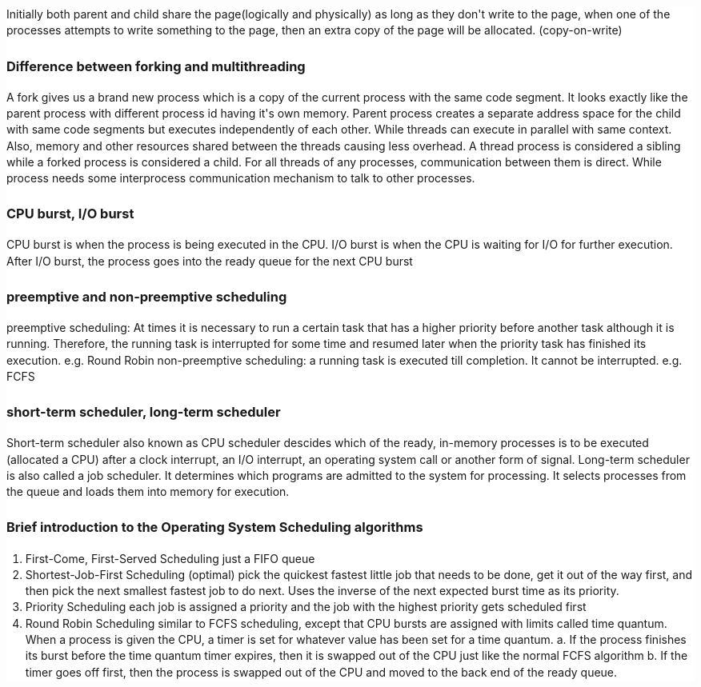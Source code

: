 Initially both parent and child share the page(logically and physically) as long as they don't write to the page, when one of the processes attempts to write something to the page, then an extra copy of the page will be allocated. (copy-on-write)

### Difference between forking and multithreading
A fork gives us a brand new process which is a copy of the current process with the same code segment. It looks exactly like the parent process with different process id having it's own memory. Parent process creates a separate address space for the child with same code segments but executes independently of each other.
While threads can execute in parallel with same context. Also, memory and other resources shared between the threads causing less overhead. A thread process is considered a sibling while a forked process is considered a child. For all threads of any processes, communication between them is direct. While process needs some interprocess communication mechanism to talk to other processes.


### CPU burst, I/O burst
CPU burst is when the process is being executed in the CPU.
I/O burst is when the CPU is waiting for I/O for further execution. After I/O burst, the process goes into the ready queue for the next CPU burst

### preemptive and non-preemptive scheduling
preemptive scheduling: At times it is necessary to run a certain task that has a higher priority before another task although it is running. Therefore, the running task is interrupted for some time and resumed later when the priority task has finished its execution. 
e.g. Round Robin
non-preemptive scheduling: a running task is executed till completion. It cannot be interrupted.
e.g. FCFS

### short-term scheduler, long-term scheduler
Short-term scheduler also known as CPU scheduler descides which of the ready, in-memory processes is to be executed (allocated a CPU) after a clock interrupt, an I/O interrupt, an operating system call or another form of signal.
Long-term scheduler is also called a job scheduler. It determines which programs are admitted to the system for processing. It selects processes from the queue and loads them into memory for execution.

### Brief introduction to the Operating System Scheduling algorithms
1. First-Come, First-Served Scheduling
just a FIFO queue
2. Shortest-Job-First Scheduling (optimal)
pick the quickest fastest little job that needs to be done, get it out of the way first, and then pick the next smallest fastest job to do next. Uses the inverse of the next expected burst time as its priority.
3. Priority Scheduling
each job is assigned a priority and the job with the highest priority gets scheduled first
4. Round Robin Scheduling
similar to FCFS scheduling, except that CPU bursts are assigned with limits called time quantum. When a process is given the CPU, a timer is set for whatever value has been set for a time quantum.
a. If the process finishes its burst before the time quantum timer expires, then it is swapped out of the CPU just like the normal FCFS algorithm
b. If the timer goes off first, then the process is swapped out of the CPU and moved to the back end of the ready queue.
